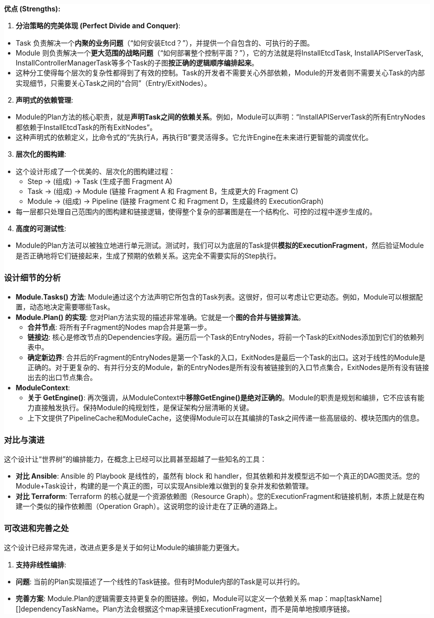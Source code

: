 **优点 (Strengths):**

1. **分治策略的完美体现 (Perfect Divide and Conquer)**:
  - Task 负责解决一个**内聚的业务问题**（“如何安装Etcd？”），并提供一个自包含的、可执行的子图。
  - Module 则负责解决一个**更大范围的战略问题**（“如何部署整个控制平面？”），它的方法就是将InstallEtcdTask, InstallAPIServerTask, InstallControllerManagerTask等多个Task的子图**按正确的逻辑顺序编排起来**。
  - 这种分工使得每个层次的复杂性都得到了有效的控制。Task的开发者不需要关心外部依赖，Module的开发者则不需要关心Task的内部实现细节，只需要关心Task之间的“合同”（Entry/ExitNodes）。
2. **声明式的依赖管理**:
  - Module的Plan方法的核心职责，就是**声明Task之间的依赖关系**。例如，Module可以声明：“InstallAPIServerTask的所有EntryNodes都依赖于InstallEtcdTask的所有ExitNodes”。
  - 这种声明式的依赖定义，比命令式的“先执行A，再执行B”要灵活得多。它允许Engine在未来进行更智能的调度优化。
3. **层次化的图构建**:
  - 这个设计形成了一个优美的、层次化的图构建过程：
    - Step -> (组成) -> Task (生成子图 Fragment A)
    - Task -> (组成) -> Module (链接 Fragment A 和 Fragment B，生成更大的 Fragment C)
    - Module -> (组成) -> Pipeline (链接 Fragment C 和 Fragment D，生成最终的 ExecutionGraph)
  - 每一层都只处理自己范围内的图构建和链接逻辑，使得整个复杂的部署图是在一个结构化、可控的过程中逐步生成的。
4. **高度的可测试性**:
  - Module的Plan方法可以被独立地进行单元测试。测试时，我们可以为底层的Task提供**模拟的ExecutionFragment**，然后验证Module是否正确地将它们链接起来，生成了预期的依赖关系。这完全不需要实际的Step执行。

### 设计细节的分析

- **Module.Tasks() 方法**: Module通过这个方法声明它所包含的Task列表。这很好，但可以考虑让它更动态。例如，Module可以根据配置，动态地决定需要哪些Task。
- **Module.Plan() 的实现**: 您对Plan方法实现的描述非常准确。它就是一个**图的合并与链接算法**。
  - **合并节点**: 将所有子Fragment的Nodes map合并是第一步。
  - **链接边**: 核心是修改节点的Dependencies字段。遍历后一个Task的EntryNodes，将前一个Task的ExitNodes添加到它们的依赖列表中。
  - **确定新边界**: 合并后的Fragment的EntryNodes是第一个Task的入口，ExitNodes是最后一个Task的出口。这对于线性的Module是正确的。对于更复杂的、有并行分支的Module，新的EntryNodes是所有没有被链接到的入口节点集合，ExitNodes是所有没有链接出去的出口节点集合。
- **ModuleContext**:
  - **关于 GetEngine()**: 再次强调，从ModuleContext中**移除GetEngine()是绝对正确的**。Module的职责是规划和编排，它不应该有能力直接触发执行。保持Module的纯规划性，是保证架构分层清晰的关键。
  - 上下文提供了PipelineCache和ModuleCache，这使得Module可以在其编排的Task之间传递一些高层级的、模块范围内的信息。

### 对比与演进

这个设计让“世界树”的编排能力，在概念上已经可以比肩甚至超越了一些知名的工具：

- **对比 Ansible**: Ansible 的 Playbook 是线性的，虽然有 block 和 handler，但其依赖和并发模型远不如一个真正的DAG图灵活。您的Module+Task设计，构建的是一个真正的图，可以实现Ansible难以做到的复杂并发和依赖管理。
- **对比 Terraform**: Terraform 的核心就是一个资源依赖图（Resource Graph）。您的ExecutionFragment和链接机制，本质上就是在构建一个类似的操作依赖图（Operation Graph）。这说明您的设计走在了正确的道路上。

### 可改进和完善之处

这个设计已经非常先进，改进点更多是关于如何让Module的编排能力更强大。

1. **支持非线性编排**:

  - **问题**: 当前的Plan实现描述了一个线性的Task链接。但有时Module内部的Task是可以并行的。

  - **完善方案**: Module.Plan的逻辑需要支持更复杂的图链接。例如，Module可以定义一个依赖关系 map：map[taskName][]dependencyTaskName。Plan方法会根据这个map来链接ExecutionFragment，而不是简单地按顺序链接。
